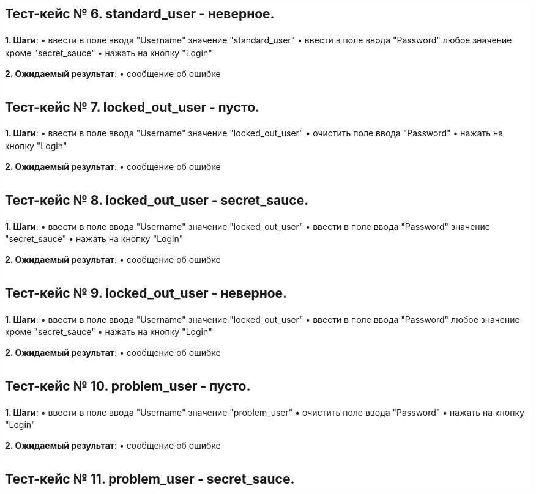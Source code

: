 ## Тест-кейс № 6. standard_user - неверное.

**1. Шаги**: 
• ввести в поле ввода "Username" значение "standard_user" 
• ввести в поле ввода "Password" любое значение кроме "secret_sauce"
• нажать на кнопку "Login"

**2. Ожидаемый результат**: 
• сообщение об ошибке

## Тест-кейс № 7. locked_out_user - пусто.

**1. Шаги**: 
• ввести в поле ввода "Username" значение "locked_out_user" 
• очистить поле ввода "Password" 
• нажать на кнопку "Login"

**2. Ожидаемый результат**: 
• сообщение об ошибке

## Тест-кейс № 8. locked_out_user - secret_sauce.

**1. Шаги**: 
• ввести в поле ввода "Username" значение "locked_out_user" 
• ввести в поле ввода "Password" значение "secret_sauce" 
• нажать на кнопку "Login"

**2. Ожидаемый результат**: 
• сообщение об ошибке

## Тест-кейс № 9. locked_out_user - неверное.

**1. Шаги**: 
• ввести в поле ввода "Username" значение "locked_out_user" 
• ввести в поле ввода "Password" любое значение кроме "secret_sauce"
• нажать на кнопку "Login"

**2. Ожидаемый результат**: 
• сообщение об ошибке

## Тест-кейс № 10. problem_user - пусто.

**1. Шаги**: 
• ввести в поле ввода "Username" значение "problem_user" 
• очистить поле ввода "Password" 
• нажать на кнопку "Login"

**2. Ожидаемый результат**: 
• сообщение об ошибке

## Тест-кейс № 11. problem_user - secret_sauce.
